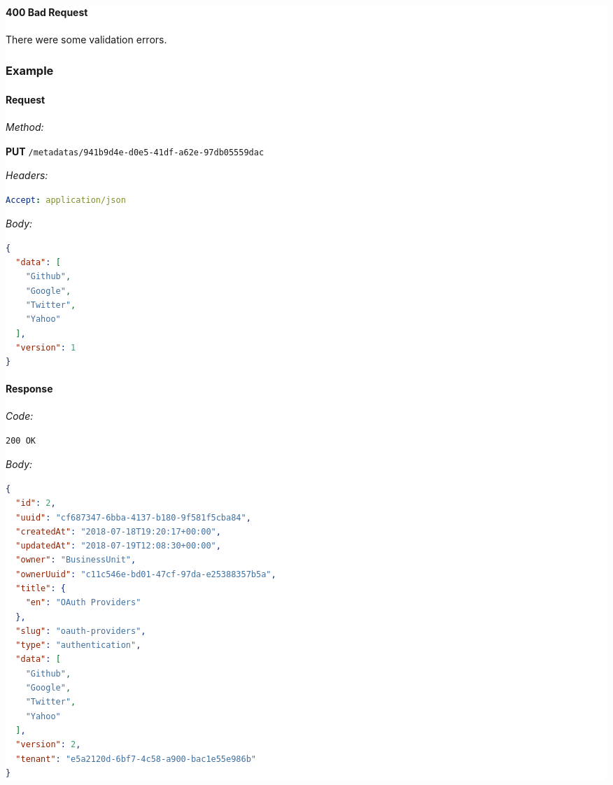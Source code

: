 
#### 400 Bad Request

There were some validation errors.

### Example

#### Request

*Method:*

__PUT__ `/metadatas/941b9d4e-d0e5-41df-a62e-97db05559dac`

*Headers:*

```yaml
Accept: application/json
```

*Body:*

```json
{
  "data": [
    "Github",
    "Google",
    "Twitter",
    "Yahoo"
  ],
  "version": 1
}
```

#### Response

*Code:*

`200 OK`

*Body:*

```json
{
  "id": 2,
  "uuid": "cf687347-6bba-4137-b180-9f581f5cba84",
  "createdAt": "2018-07-18T19:20:17+00:00",
  "updatedAt": "2018-07-19T12:08:30+00:00",
  "owner": "BusinessUnit",
  "ownerUuid": "c11c546e-bd01-47cf-97da-e25388357b5a",
  "title": {
    "en": "OAuth Providers"
  },
  "slug": "oauth-providers",
  "type": "authentication",
  "data": [
    "Github",
    "Google",
    "Twitter",
    "Yahoo"
  ],
  "version": 2,
  "tenant": "e5a2120d-6bf7-4c58-a900-bac1e55e986b"
}
```
